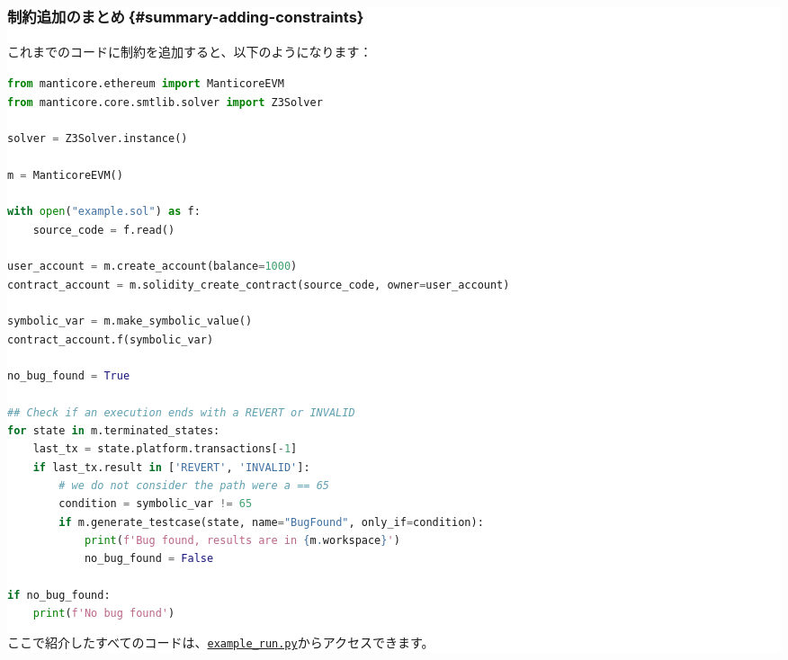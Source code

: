 ### 制約追加のまとめ {#summary-adding-constraints}

これまでのコードに制約を追加すると、以下のようになります：

```python
from manticore.ethereum import ManticoreEVM
from manticore.core.smtlib.solver import Z3Solver

solver = Z3Solver.instance()

m = ManticoreEVM()

with open("example.sol") as f:
    source_code = f.read()

user_account = m.create_account(balance=1000)
contract_account = m.solidity_create_contract(source_code, owner=user_account)

symbolic_var = m.make_symbolic_value()
contract_account.f(symbolic_var)

no_bug_found = True

## Check if an execution ends with a REVERT or INVALID
for state in m.terminated_states:
    last_tx = state.platform.transactions[-1]
    if last_tx.result in ['REVERT', 'INVALID']:
        # we do not consider the path were a == 65
        condition = symbolic_var != 65
        if m.generate_testcase(state, name="BugFound", only_if=condition):
            print(f'Bug found, results are in {m.workspace}')
            no_bug_found = False

if no_bug_found:
    print(f'No bug found')
```

ここで紹介したすべてのコードは、[`example_run.py`](https://github.com/crytic/building-secure-contracts/blob/master/program-analysis/manticore/examples/example_run.py)からアクセスできます。
